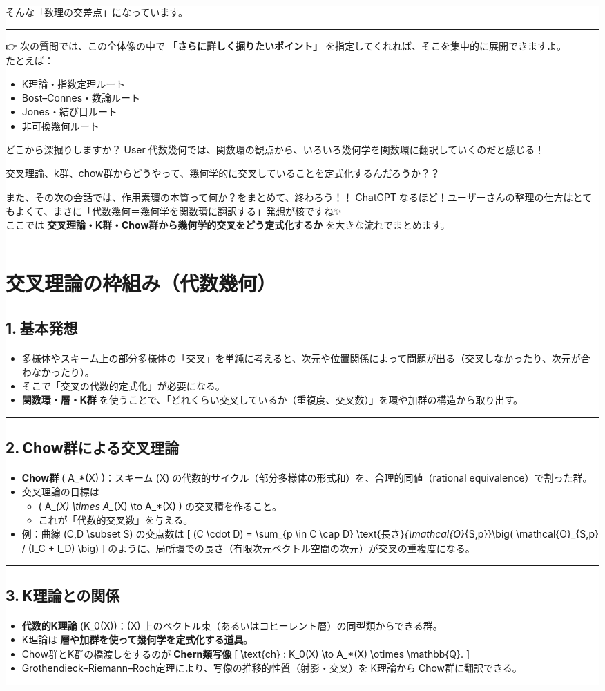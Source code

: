 そんな「数理の交差点」になっています。  

---

👉 次の質問では、この全体像の中で **「さらに詳しく掘りたいポイント」** を指定してくれれば、そこを集中的に展開できますよ。  
たとえば：  
- K理論・指数定理ルート  
- Bost–Connes・数論ルート  
- Jones・結び目ルート  
- 非可換幾何ルート  

どこから深掘りしますか？
User
代数幾何では、関数環の観点から、いろいろ幾何学を関数環に翻訳していくのだと感じる！

交叉理論、k群、chow群からどうやって、幾何学的に交叉していることを定式化するんだろうか？？

また、その次の会話では、作用素環の本質って何か？をまとめて、終わろう！！
ChatGPT
なるほど！ユーザーさんの整理の仕方はとてもよくて、まさに「代数幾何＝幾何学を関数環に翻訳する」発想が核ですね✨  
ここでは **交叉理論・K群・Chow群から幾何学的交叉をどう定式化するか** を大きな流れでまとめます。

---

# 交叉理論の枠組み（代数幾何）

## 1. 基本発想
- 多様体やスキーム上の部分多様体の「交叉」を単純に考えると、次元や位置関係によって問題が出る（交叉しなかったり、次元が合わなかったり）。
- そこで「交叉の代数的定式化」が必要になる。
- **関数環・層・K群** を使うことで、「どれくらい交叉しているか（重複度、交叉数）」を環や加群の構造から取り出す。

---

## 2. Chow群による交叉理論
- **Chow群** \( A_*(X) \)：スキーム \(X\) の代数的サイクル（部分多様体の形式和）を、合理的同値（rational equivalence）で割った群。
- 交叉理論の目標は
  - \( A_*(X) \times A_*(X) \to A_*(X) \) の交叉積を作ること。
  - これが「代数的交叉数」を与える。
- 例：曲線 \(C,D \subset S\) の交点数は
  \[
  (C \cdot D) = \sum_{p \in C \cap D} \text{長さ}_{\mathcal{O}_{S,p}}\big( \mathcal{O}_{S,p} / (I_C + I_D) \big)
  \]
  のように、局所環での長さ（有限次元ベクトル空間の次元）が交叉の重複度になる。

---

## 3. K理論との関係
- **代数的K理論** \(K_0(X)\)：\(X\) 上のベクトル束（あるいはコヒーレント層）の同型類からできる群。
- K理論は **層や加群を使って幾何学を定式化する道具**。
- Chow群とK群の橋渡しをするのが **Chern類写像**
  \[
  \text{ch} : K_0(X) \to A_*(X) \otimes \mathbb{Q}.
  \]
- Grothendieck–Riemann–Roch定理により、写像の推移的性質（射影・交叉）を K理論から Chow群に翻訳できる。

---
